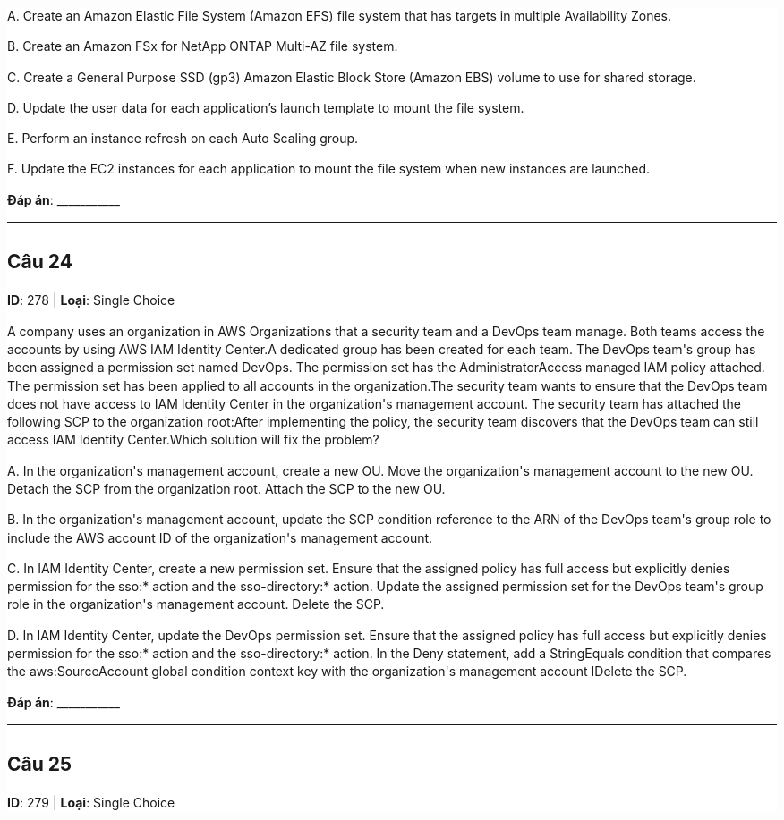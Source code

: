 A. Create an Amazon Elastic File System (Amazon EFS) file system that has targets in multiple Availability Zones.

B. Create an Amazon FSx for NetApp ONTAP Multi-AZ file system.

C. Create a General Purpose SSD (gp3) Amazon Elastic Block Store (Amazon EBS) volume to use for shared storage.

D. Update the user data for each application’s launch template to mount the file system.

E. Perform an instance refresh on each Auto Scaling group.

F. Update the EC2 instances for each application to mount the file system when new instances are launched.

**Đáp án**: ___________

---

## Câu 24

**ID**: 278 | **Loại**: Single Choice

A company uses an organization in AWS Organizations that a security team and a DevOps team manage. Both teams access the accounts by using AWS IAM Identity Center.A dedicated group has been created for each team. The DevOps team's group has been assigned a permission set named DevOps. The permission set has the AdministratorAccess managed IAM policy attached. The permission set has been applied to all accounts in the organization.The security team wants to ensure that the DevOps team does not have access to IAM Identity Center in the organization's management account. The security team has attached the following SCP to the organization root:After implementing the policy, the security team discovers that the DevOps team can still access IAM Identity Center.Which solution will fix the problem?

A. In the organization's management account, create a new OU. Move the organization's management account to the new OU. Detach the SCP from the organization root. Attach the SCP to the new OU.

B. In the organization's management account, update the SCP condition reference to the ARN of the DevOps team's group role to include the AWS account ID of the organization's management account.

C. In IAM Identity Center, create a new permission set. Ensure that the assigned policy has full access but explicitly denies permission for the sso:* action and the sso-directory:* action. Update the assigned permission set for the DevOps team's group role in the organization's management account. Delete the SCP.

D. In IAM Identity Center, update the DevOps permission set. Ensure that the assigned policy has full access but explicitly denies permission for the sso:* action and the sso-directory:* action. In the Deny statement, add a StringEquals condition that compares the aws:SourceAccount global condition context key with the organization's management account IDelete the SCP.

**Đáp án**: ___________

---

## Câu 25

**ID**: 279 | **Loại**: Single Choice
